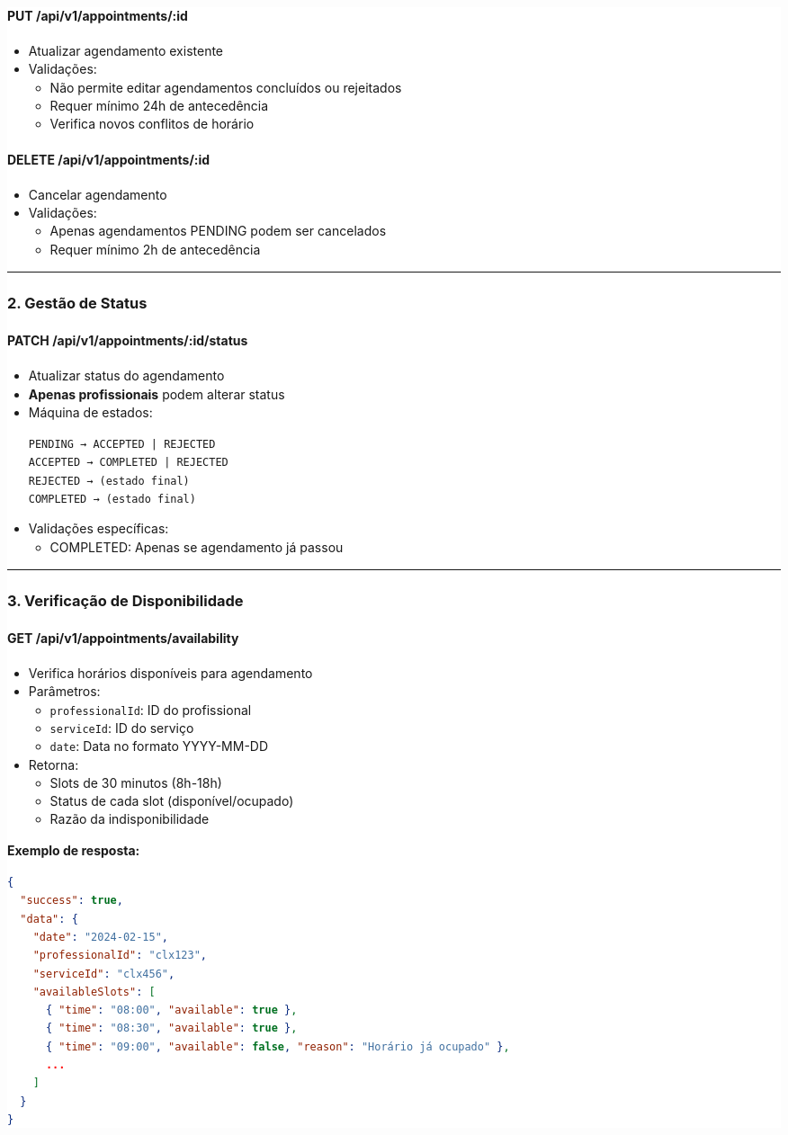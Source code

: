 #### **PUT /api/v1/appointments/:id**

- Atualizar agendamento existente
- Validações:
  - Não permite editar agendamentos concluídos ou rejeitados
  - Requer mínimo 24h de antecedência
  - Verifica novos conflitos de horário

#### **DELETE /api/v1/appointments/:id**

- Cancelar agendamento
- Validações:
  - Apenas agendamentos PENDING podem ser cancelados
  - Requer mínimo 2h de antecedência

---

### **2. Gestão de Status**

#### **PATCH /api/v1/appointments/:id/status**

- Atualizar status do agendamento
- **Apenas profissionais** podem alterar status
- Máquina de estados:
  ```
  PENDING → ACCEPTED | REJECTED
  ACCEPTED → COMPLETED | REJECTED
  REJECTED → (estado final)
  COMPLETED → (estado final)
  ```
- Validações específicas:
  - COMPLETED: Apenas se agendamento já passou

---

### **3. Verificação de Disponibilidade**

#### **GET /api/v1/appointments/availability**

- Verifica horários disponíveis para agendamento
- Parâmetros:
  - `professionalId`: ID do profissional
  - `serviceId`: ID do serviço
  - `date`: Data no formato YYYY-MM-DD
- Retorna:
  - Slots de 30 minutos (8h-18h)
  - Status de cada slot (disponível/ocupado)
  - Razão da indisponibilidade

**Exemplo de resposta:**

```json
{
  "success": true,
  "data": {
    "date": "2024-02-15",
    "professionalId": "clx123",
    "serviceId": "clx456",
    "availableSlots": [
      { "time": "08:00", "available": true },
      { "time": "08:30", "available": true },
      { "time": "09:00", "available": false, "reason": "Horário já ocupado" },
      ...
    ]
  }
}
```